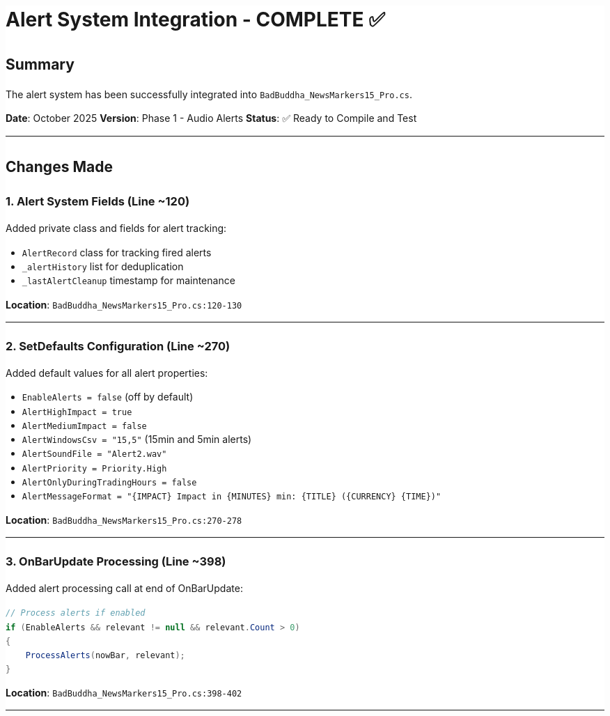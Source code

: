 # Alert System Integration - COMPLETE ✅

## Summary

The alert system has been successfully integrated into `BadBuddha_NewsMarkers15_Pro.cs`.

**Date**: October 2025
**Version**: Phase 1 - Audio Alerts
**Status**: ✅ Ready to Compile and Test

---

## Changes Made

### 1. **Alert System Fields** (Line ~120)
Added private class and fields for alert tracking:
- `AlertRecord` class for tracking fired alerts
- `_alertHistory` list for deduplication
- `_lastAlertCleanup` timestamp for maintenance

**Location**: `BadBuddha_NewsMarkers15_Pro.cs:120-130`

---

### 2. **SetDefaults Configuration** (Line ~270)
Added default values for all alert properties:
- `EnableAlerts = false` (off by default)
- `AlertHighImpact = true`
- `AlertMediumImpact = false`
- `AlertWindowsCsv = "15,5"` (15min and 5min alerts)
- `AlertSoundFile = "Alert2.wav"`
- `AlertPriority = Priority.High`
- `AlertOnlyDuringTradingHours = false`
- `AlertMessageFormat = "{IMPACT} Impact in {MINUTES} min: {TITLE} ({CURRENCY} {TIME})"`

**Location**: `BadBuddha_NewsMarkers15_Pro.cs:270-278`

---

### 3. **OnBarUpdate Processing** (Line ~398)
Added alert processing call at end of OnBarUpdate:
```csharp
// Process alerts if enabled
if (EnableAlerts && relevant != null && relevant.Count > 0)
{
    ProcessAlerts(nowBar, relevant);
}
```

**Location**: `BadBuddha_NewsMarkers15_Pro.cs:398-402`

---